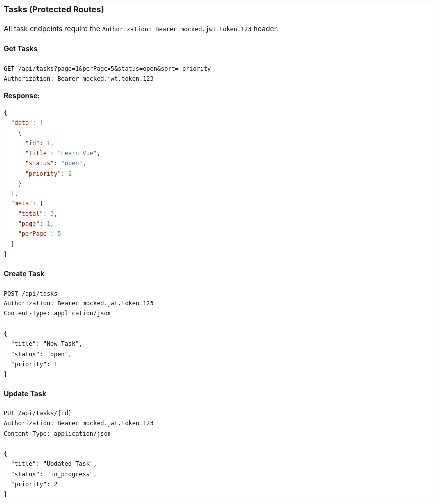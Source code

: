 ### Tasks (Protected Routes)

All task endpoints require the `Authorization: Bearer mocked.jwt.token.123` header.

#### Get Tasks
```http
GET /api/tasks?page=1&perPage=5&status=open&sort=-priority
Authorization: Bearer mocked.jwt.token.123
```

**Response:**
```json
{
  "data": [
    {
      "id": 1,
      "title": "Learn Vue",
      "status": "open",
      "priority": 2
    }
  ],
  "meta": {
    "total": 3,
    "page": 1,
    "perPage": 5
  }
}
```

#### Create Task
```http
POST /api/tasks
Authorization: Bearer mocked.jwt.token.123
Content-Type: application/json

{
  "title": "New Task",
  "status": "open",
  "priority": 1
}
```

#### Update Task
```http
PUT /api/tasks/{id}
Authorization: Bearer mocked.jwt.token.123
Content-Type: application/json

{
  "title": "Updated Task",
  "status": "in_progress",
  "priority": 2
}
```
